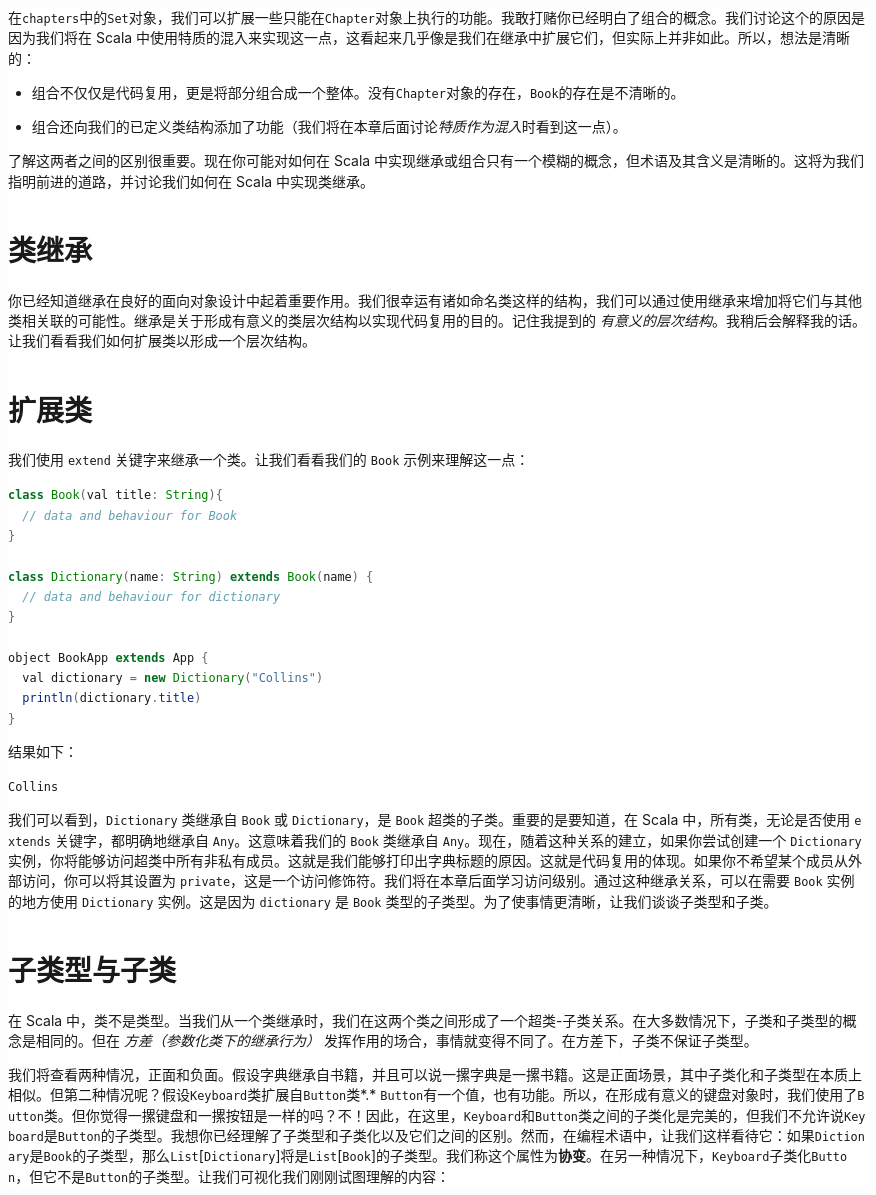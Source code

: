 在`chapters`中的`Set`对象，我们可以扩展一些只能在`Chapter`对象上执行的功能。我敢打赌你已经明白了组合的概念。我们讨论这个的原因是因为我们将在 Scala 中使用特质的混入来实现这一点，这看起来几乎像是我们在继承中扩展它们，但实际上并非如此。所以，想法是清晰的：

+   组合不仅仅是代码复用，更是将部分组合成一个整体。没有`Chapter`对象的存在，`Book`的存在是不清晰的。

+   组合还向我们的已定义类结构添加了功能（我们将在本章后面讨论*特质作为混入*时看到这一点）。

了解这两者之间的区别很重要。现在你可能对如何在 Scala 中实现继承或组合只有一个模糊的概念，但术语及其含义是清晰的。这将为我们指明前进的道路，并讨论我们如何在 Scala 中实现类继承。

# 类继承

你已经知道继承在良好的面向对象设计中起着重要作用。我们很幸运有诸如命名类这样的结构，我们可以通过使用继承来增加将它们与其他类相关联的可能性。继承是关于形成有意义的类层次结构以实现代码复用的目的。记住我提到的 *有意义的层次结构*。我稍后会解释我的话。让我们看看我们如何扩展类以形成一个层次结构。

# 扩展类

我们使用 `extend` 关键字来继承一个类。让我们看看我们的 `Book` 示例来理解这一点：

```java
class Book(val title: String){ 
  // data and behaviour for Book 
} 

class Dictionary(name: String) extends Book(name) { 
  // data and behaviour for dictionary 
} 

object BookApp extends App { 
  val dictionary = new Dictionary("Collins") 
  println(dictionary.title) 
} 
```

结果如下：

```java
Collins 
```

我们可以看到，`Dictionary` 类继承自 `Book` 或 `Dictionary`，是 `Book` 超类的子类。重要的是要知道，在 Scala 中，所有类，无论是否使用 `extends` 关键字，都明确地继承自 `Any`。这意味着我们的 `Book` 类继承自 `Any`。现在，随着这种关系的建立，如果你尝试创建一个 `Dictionary` 实例，你将能够访问超类中所有非私有成员。这就是我们能够打印出字典标题的原因。这就是代码复用的体现。如果你不希望某个成员从外部访问，你可以将其设置为 `private`，这是一个访问修饰符。我们将在本章后面学习访问级别。通过这种继承关系，可以在需要 `Book` 实例的地方使用 `Dictionary` 实例。这是因为 `dictionary` 是 `Book` 类型的子类型。为了使事情更清晰，让我们谈谈子类型和子类。

# 子类型与子类

在 Scala 中，类不是类型。当我们从一个类继承时，我们在这两个类之间形成了一个超类-子类关系。在大多数情况下，子类和子类型的概念是相同的。但在 *方差（参数化类下的继承行为）* 发挥作用的场合，事情就变得不同了。在方差下，子类不保证子类型。

我们将查看两种情况，正面和负面。假设字典继承自书籍，并且可以说一摞字典是一摞书籍。这是正面场景，其中子类化和子类型在本质上相似。但第二种情况呢？假设`Keyboard`类扩展自`Button`类*.* `Button`有一个值，也有功能。所以，在形成有意义的键盘对象时，我们使用了`Button`类。但你觉得一摞键盘和一摞按钮是一样的吗？不！因此，在这里，`Keyboard`和`Button`类之间的子类化是完美的，但我们不允许说`Keyboard`是`Button`的子类型。我想你已经理解了子类型和子类化以及它们之间的区别。然而，在编程术语中，让我们这样看待它：如果`Dictionary`是`Book`的子类型，那么`List`[`Dictionary`]将是`List`[`Book`]的子类型。我们称这个属性为**协变**。在另一种情况下，`Keyboard`子类化`Button`，但它不是`Button`的子类型。让我们可视化我们刚刚试图理解的内容：
